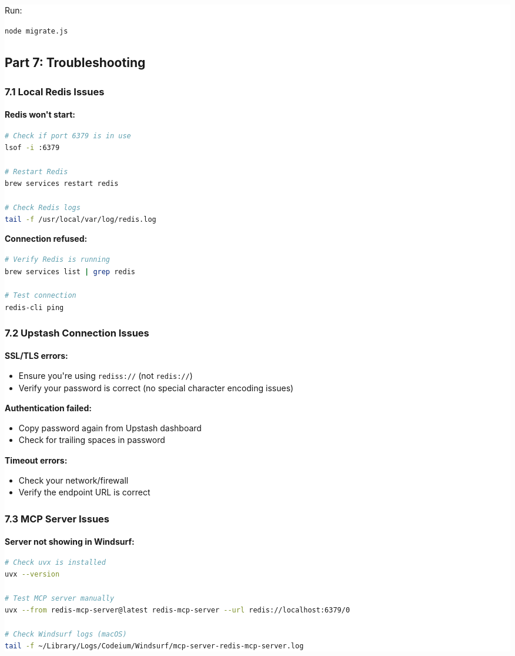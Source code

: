 Run:

```bash
node migrate.js
```

## Part 7: Troubleshooting

### 7.1 Local Redis Issues

**Redis won't start:**

```bash
# Check if port 6379 is in use
lsof -i :6379

# Restart Redis
brew services restart redis

# Check Redis logs
tail -f /usr/local/var/log/redis.log
```

**Connection refused:**

```bash
# Verify Redis is running
brew services list | grep redis

# Test connection
redis-cli ping
```

### 7.2 Upstash Connection Issues

**SSL/TLS errors:**

- Ensure you're using `rediss://` (not `redis://`)
- Verify your password is correct (no special character encoding issues)

**Authentication failed:**

- Copy password again from Upstash dashboard
- Check for trailing spaces in password

**Timeout errors:**

- Check your network/firewall
- Verify the endpoint URL is correct

### 7.3 MCP Server Issues

**Server not showing in Windsurf:**

```bash
# Check uvx is installed
uvx --version

# Test MCP server manually
uvx --from redis-mcp-server@latest redis-mcp-server --url redis://localhost:6379/0

# Check Windsurf logs (macOS)
tail -f ~/Library/Logs/Codeium/Windsurf/mcp-server-redis-mcp-server.log
```
